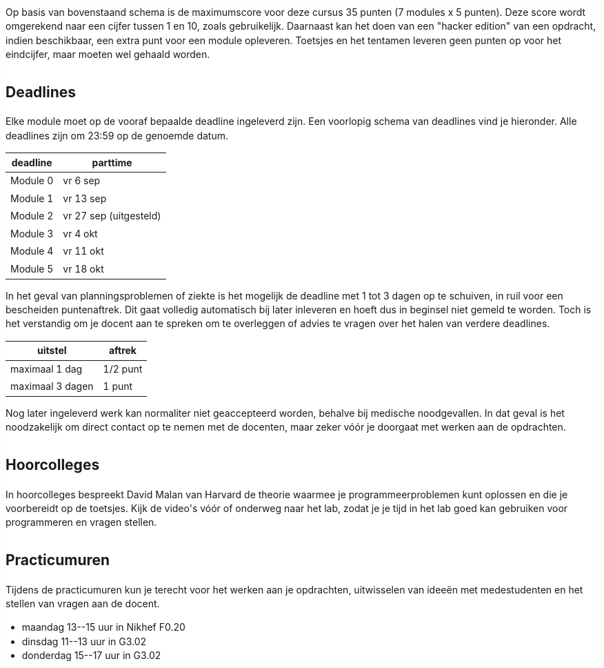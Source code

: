 Op basis van bovenstaand schema is de maximumscore voor deze cursus 35 punten (7 modules x 5 punten). Deze score wordt omgerekend naar een cijfer tussen 1 en 10, zoals gebruikelijk. Daarnaast kan het doen van een "hacker edition" van een opdracht, indien beschikbaar, een extra punt voor een module opleveren. Toetsjes en het tentamen leveren geen punten op voor het eindcijfer, maar moeten wel gehaald worden.


## Deadlines

Elke module moet op de vooraf bepaalde deadline ingeleverd zijn. Een voorlopig schema van deadlines vind je hieronder. Alle deadlines zijn om 23:59 op de genoemde datum.

| deadline | parttime               |  
| -------- | ---------------------- |  
| Module 0 | vr  6 sep              |  
| Module 1 | vr 13 sep              |  
| Module 2 | vr 27 sep (uitgesteld) |  
| Module 3 | vr  4 okt              |  
| Module 4 | vr 11 okt              |  
| Module 5 | vr 18 okt              |  

In het geval van planningsproblemen of ziekte is het mogelijk de deadline met 1 tot 3 dagen op te schuiven, in ruil voor een bescheiden puntenaftrek. Dit gaat volledig automatisch bij later inleveren en hoeft dus in beginsel niet gemeld te worden. Toch is het verstandig om je docent aan te spreken om te overleggen of advies te vragen over het halen van verdere deadlines.

| uitstel          | aftrek   |  
| ---------------- | -------- |  
| maximaal 1 dag   | 1/2 punt |  
| maximaal 3 dagen | 1 punt   |  

Nog later ingeleverd werk kan normaliter niet geaccepteerd worden, behalve bij medische noodgevallen. In dat geval is het noodzakelijk om direct contact op te nemen met de docenten, maar zeker vóór je doorgaat met werken aan de opdrachten.


## Hoorcolleges

In hoorcolleges bespreekt David Malan van Harvard de theorie waarmee je programmeerproblemen kunt oplossen en die je voorbereidt op de toetsjes. Kijk de video's vóór of onderweg naar het lab, zodat je je tijd in het lab goed kan gebruiken voor programmeren en vragen stellen.


## Practicumuren

Tijdens de practicumuren kun je terecht voor het werken aan je opdrachten, uitwisselen van ideeën met medestudenten en het stellen van vragen aan de docent.

- maandag 13--15 uur in Nikhef F0.20
- dinsdag 11--13 uur in G3.02
- donderdag 15--17 uur in G3.02
